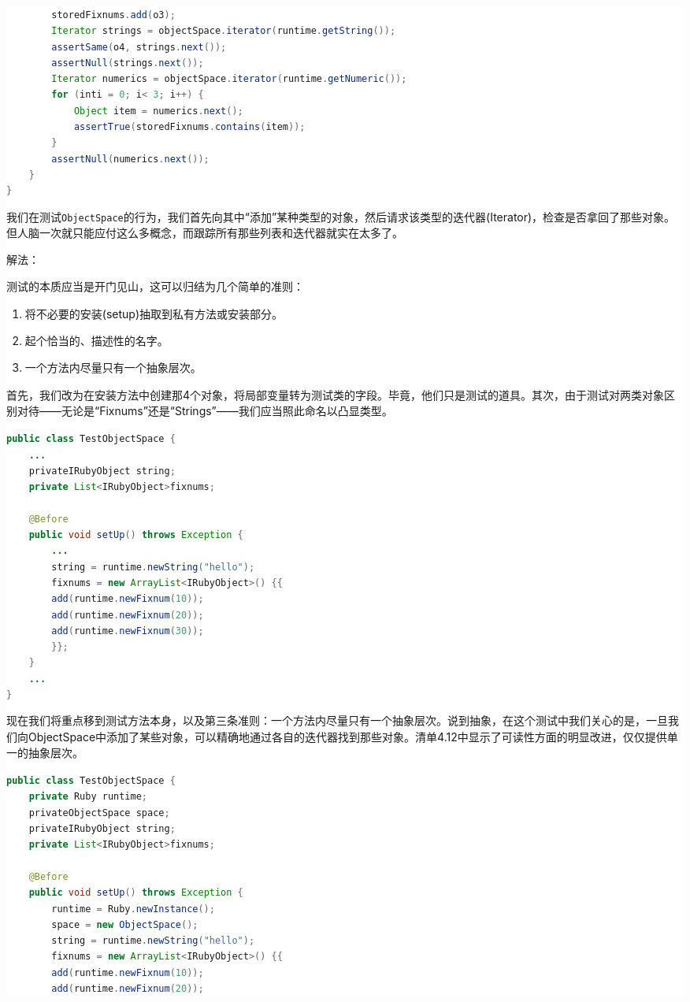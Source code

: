 ```java
        storedFixnums.add(o3);
        Iterator strings = objectSpace.iterator(runtime.getString());
        assertSame(o4, strings.next());
        assertNull(strings.next());
        Iterator numerics = objectSpace.iterator(runtime.getNumeric());
        for (inti = 0; i< 3; i++) {
            Object item = numerics.next();
            assertTrue(storedFixnums.contains(item));
        }
        assertNull(numerics.next());
    }
}
```

我们在测试`ObjectSpace`的行为，我们首先向其中“添加”某种类型的对象，然后请求该类型的迭代器(Iterator)，检查是否拿回了那些对象。但人脑一次就只能应付这么多概念，而跟踪所有那些列表和迭代器就实在太多了。

解法：

测试的本质应当是开门见山，这可以归结为几个简单的准则：

1. 将不必要的安装(setup)抽取到私有方法或安装部分。

2. 起个恰当的、描述性的名字。

3. 一个方法内尽量只有一个抽象层次。

首先，我们改为在安装方法中创建那4个对象，将局部变量转为测试类的字段。毕竟，他们只是测试的道具。其次，由于测试对两类对象区别对待——无论是“Fixnums”还是“Strings”——我们应当照此命名以凸显类型。

```java
public class TestObjectSpace {
    ...
    privateIRubyObject string;
    private List<IRubyObject>fixnums;
    
    @Before
    public void setUp() throws Exception {
        ...
        string = runtime.newString("hello");
        fixnums = new ArrayList<IRubyObject>() {{
        add(runtime.newFixnum(10));
        add(runtime.newFixnum(20));
        add(runtime.newFixnum(30));
        }};
    }
    ...
}
```

现在我们将重点移到测试方法本身，以及第三条准则：一个方法内尽量只有一个抽象层次。说到抽象，在这个测试中我们关心的是，一旦我们向ObjectSpace中添加了某些对象，可以精确地通过各自的迭代器找到那些对象。清单4.12中显示了可读性方面的明显改进，仅仅提供单一的抽象层次。

```java
public class TestObjectSpace {
    private Ruby runtime;
    privateObjectSpace space;
    privateIRubyObject string;
    private List<IRubyObject>fixnums;

    @Before
    public void setUp() throws Exception {
        runtime = Ruby.newInstance();
        space = new ObjectSpace();
        string = runtime.newString("hello");
        fixnums = new ArrayList<IRubyObject>() {{
        add(runtime.newFixnum(10));
        add(runtime.newFixnum(20));
```